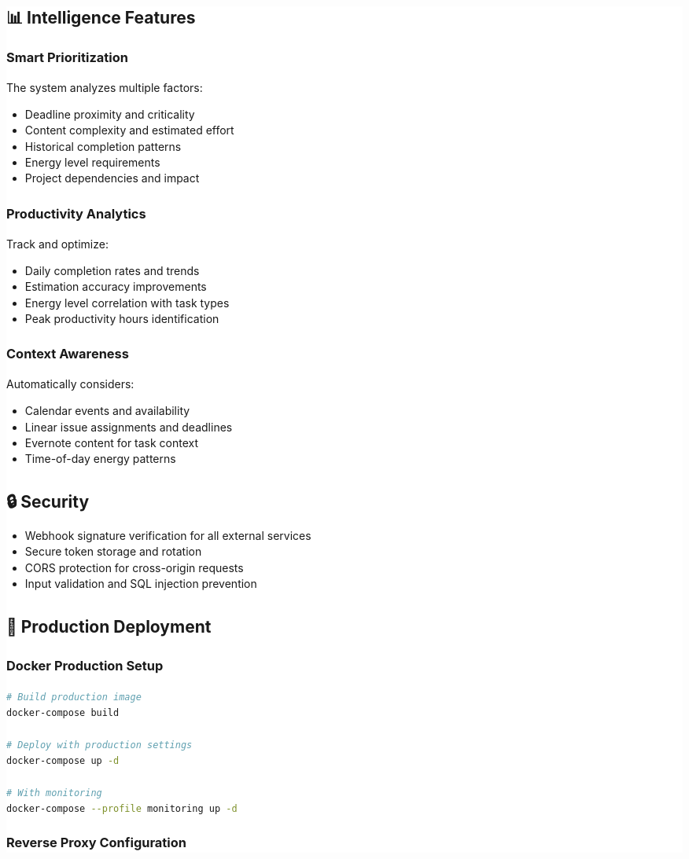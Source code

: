 ## 📊 Intelligence Features

### Smart Prioritization

The system analyzes multiple factors:
- Deadline proximity and criticality
- Content complexity and estimated effort
- Historical completion patterns
- Energy level requirements
- Project dependencies and impact

### Productivity Analytics

Track and optimize:
- Daily completion rates and trends
- Estimation accuracy improvements
- Energy level correlation with task types
- Peak productivity hours identification

### Context Awareness

Automatically considers:
- Calendar events and availability
- Linear issue assignments and deadlines
- Evernote content for task context
- Time-of-day energy patterns

## 🔒 Security

- Webhook signature verification for all external services
- Secure token storage and rotation
- CORS protection for cross-origin requests
- Input validation and SQL injection prevention

## 🚀 Production Deployment

### Docker Production Setup

```bash
# Build production image
docker-compose build

# Deploy with production settings
docker-compose up -d

# With monitoring
docker-compose --profile monitoring up -d
```

### Reverse Proxy Configuration
